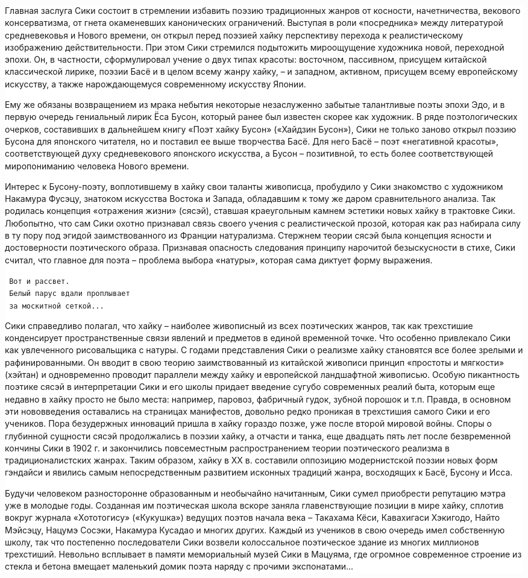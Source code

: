 Главная заслуга Сики состоит в стремлении избавить поэзию традиционных жанров от косности, начетничества, векового консерватизма, от гнета окаменевших канонических ограничений. Выступая в роли «посредника» между литературой средневековья и Нового времени, он открыл перед поэзией хайку перспективу перехода к реалистическому изображению действительности. При этом Сики стремился подытожить мироощущение художника новой, переходной эпохи. Он, в частности, сформулировал учение о двух типах красоты: восточном, пассивном, присущем китайской классической лирике, поэзии Басё и в целом всему жанру хайку, – и западном, активном, присущем всему европейскому искусству, а также нарождающемуся современному искусству Японии. 

Ему же обязаны возвращением из мрака небытия некоторые незаслуженно забытые талантливые поэты эпохи Эдо, и в первую очередь гениальный лирик Ёса Бусон, который ранее был известен скорее как художник. В ряде поэтологических очерков, составивших в дальнейшем книгу «Поэт хайку Бусон» («Хайдзин Бусон»), Сики не только заново открыл поэзию Бусона для японского читателя, но и поставил ее выше творчества Басё. Для него Басё – поэт «негативной красоты», соответствующей духу средневекового японского искусства, а Бусон – позитивной, то есть более соответствующей миропониманию человека Нового времени. 

Интерес к Бусону-поэту, воплотившему в хайку свои таланты живописца, пробудило у Сики знакомство с художником Накамура Фусэцу, знатоком искусства Востока и Запада, обладавшим к тому же даром сравнительного анализа. Так родилась концепция «отражения жизни» (сясэй), ставшая краеугольным камнем эстетики новых хайку в трактовке Сики. Любопытно, что сам Сики охотно признавал связь своего учения с реалистической прозой, которая как раз набирала силу в ту пору под эгидой заимствованного из Франции натурализма. Стержнем теории сясэй была концепция ясности и достоверности поэтического образа. Признавая опасность следования принципу нарочитой безыскусности в стихе, Сики считал, что главное для поэта – проблема выбора «натуры», которая сама диктует форму выражения. 

```
 Вот и рассвет.  
 Белый парус вдали проплывает  
 за москитной сеткой...  
```
    
Сики справедливо полагал, что хайку – наиболее живописный из всех поэтических жанров, так как трехстишие конденсирует пространственные связи явлений и предметов в единой временной точке. Что особенно привлекало Сики как увлеченного рисовальщика с натуры. С годами представления Сики о реализме хайку становятся все более зрелыми и рафинированными. Он вводит в свою теорию заимствованный из китайской живописи принцип «простоты и мягкости» (хэйтан) и одновременно проводит параллели между хайку и европейской ландшафтной живописью. Особую пикантность поэтике сясэй в интерпретации Сики и его школы придает введение сугубо современных реалий быта, которым еще недавно в хайку просто не было места: например, паровоз, фабричный гудок, зубной порошок и т.п. Правда, в основном эти нововведения оставались на страницах манифестов, довольно редко проникая в трехстишия самого Сики и его учеников. Пора безудержных инноваций пришла в хайку гораздо позже, уже после второй мировой войны. Споры о глубинной сущности сясэй продолжались в поэзии хайку, а отчасти и танка, еще двадцать пять лет после безвременной кончины Сики в 1902 г. и закончились повсеместным распространением теории поэтического реализма в традиционалистских жанрах. Таким образом, хайку в XX в. составили оппозицию модернистской поэзии новых форм гэндайси и явились самым непосредственным развитием исконных традиций жанра, восходящих к Басё, Бусону и Исса. 

Будучи человеком разносторонне образованным и необычайно начитанным, Сики сумел приобрести репутацию мэтра уже в молодые годы. Созданная им поэтическая школа вскоре заняла главенствующие позиции в мире хайку, сплотив вокруг журнала «Хототогису» («Кукушка») ведущих поэтов начала века – Такахама Кёси, Кавахигаси Хэкигодо, Найто Мэйсэцу, Нацумэ Сосэки, Накамура Кусадао и многих других. Каждый из учеников в свою очередь имел собственную школу, так что постепенно последователи Сики возвели колоссальное поэтическое здание из многих миллионов трехстиший. Невольно всплывает в памяти мемориальный музей Сики в Мацуяма, где огромное современное строение из стекла и бетона вмещает маленький домик поэта наряду с прочими экспонатами... 
